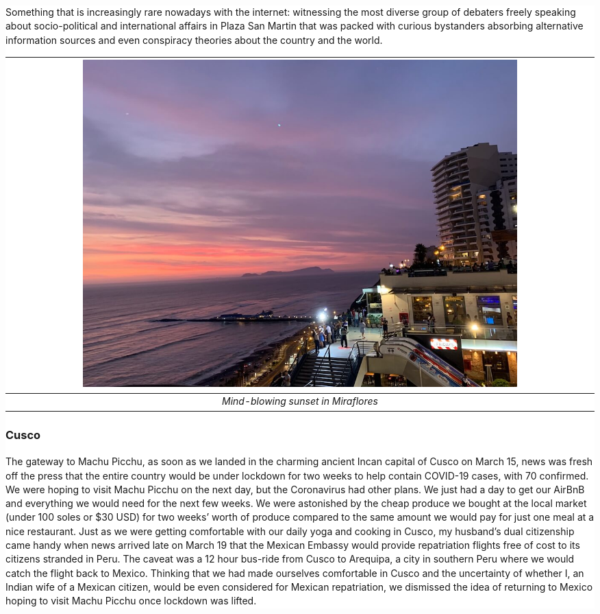 Something that is increasingly rare nowadays with the internet: witnessing the most diverse group of debaters freely speaking about socio-political and international affairs in Plaza San Martin that was packed with curious bystanders absorbing alternative information sources and even conspiracy theories about the country and the world. 

| <img src="/images/peru/sunset.jpg" width="75%" alt="Mind-blowing sunset in Miraflores">  |
|:-------------: |
| *Mind-blowing sunset in Miraflores* |

### Cusco 
The gateway to Machu Picchu, as soon as we landed in the charming ancient Incan capital of Cusco on March 15, news was fresh off the press that the entire country would be under lockdown for two weeks to help contain COVID-19 cases, with 70 confirmed. We were hoping to visit Machu Picchu on the next day, but the Coronavirus had other plans. We just had a day to get our AirBnB and everything we would need for the next few weeks. We were astonished by the cheap produce we bought at the local market (under 100 soles or $30 USD) for two weeks’ worth of produce compared to the same amount we would pay for just one meal at a nice restaurant. Just as we were getting comfortable with our daily yoga and cooking in Cusco, my husband’s dual citizenship came handy when news arrived late on March 19 that the Mexican Embassy would provide repatriation flights free of cost to its citizens stranded in Peru. The caveat was a 12 hour bus-ride from Cusco to Arequipa, a city in southern Peru where we would catch the flight back to Mexico. Thinking that we had made ourselves comfortable in Cusco and the uncertainty of whether I, an Indian wife of a Mexican citizen, would be even considered for Mexican repatriation, we dismissed the idea of returning to Mexico hoping to visit Machu Picchu once lockdown was lifted. 
